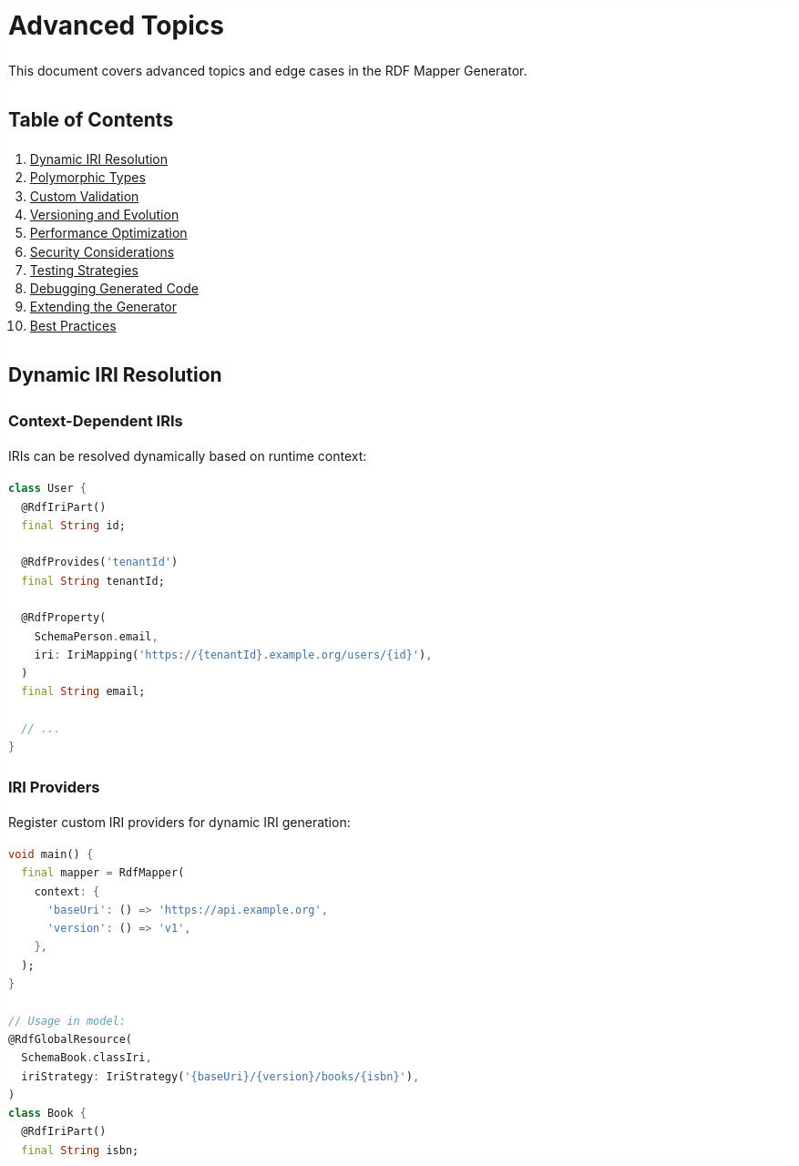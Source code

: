 # Advanced Topics

This document covers advanced topics and edge cases in the RDF Mapper Generator.

## Table of Contents

1. [Dynamic IRI Resolution](#dynamic-iri-resolution)
2. [Polymorphic Types](#polymorphic-types)
3. [Custom Validation](#custom-validation)
4. [Versioning and Evolution](#versioning-and-evolution)
5. [Performance Optimization](#performance-optimization)
6. [Security Considerations](#security-considerations)
7. [Testing Strategies](#testing-strategies)
8. [Debugging Generated Code](#debugging-generated-code)
9. [Extending the Generator](#extending-the-generator)
10. [Best Practices](#best-practices)

## Dynamic IRI Resolution

### Context-Dependent IRIs

IRIs can be resolved dynamically based on runtime context:

```dart
class User {
  @RdfIriPart()
  final String id;
  
  @RdfProvides('tenantId')
  final String tenantId;
  
  @RdfProperty(
    SchemaPerson.email,
    iri: IriMapping('https://{tenantId}.example.org/users/{id}'),
  )
  final String email;
  
  // ...
}
```

### IRI Providers

Register custom IRI providers for dynamic IRI generation:

```dart
void main() {
  final mapper = RdfMapper(
    context: {
      'baseUri': () => 'https://api.example.org',
      'version': () => 'v1',
    },
  );
}

// Usage in model:
@RdfGlobalResource(
  SchemaBook.classIri,
  iriStrategy: IriStrategy('{baseUri}/{version}/books/{isbn}'),
)
class Book {
  @RdfIriPart()
  final String isbn;
```